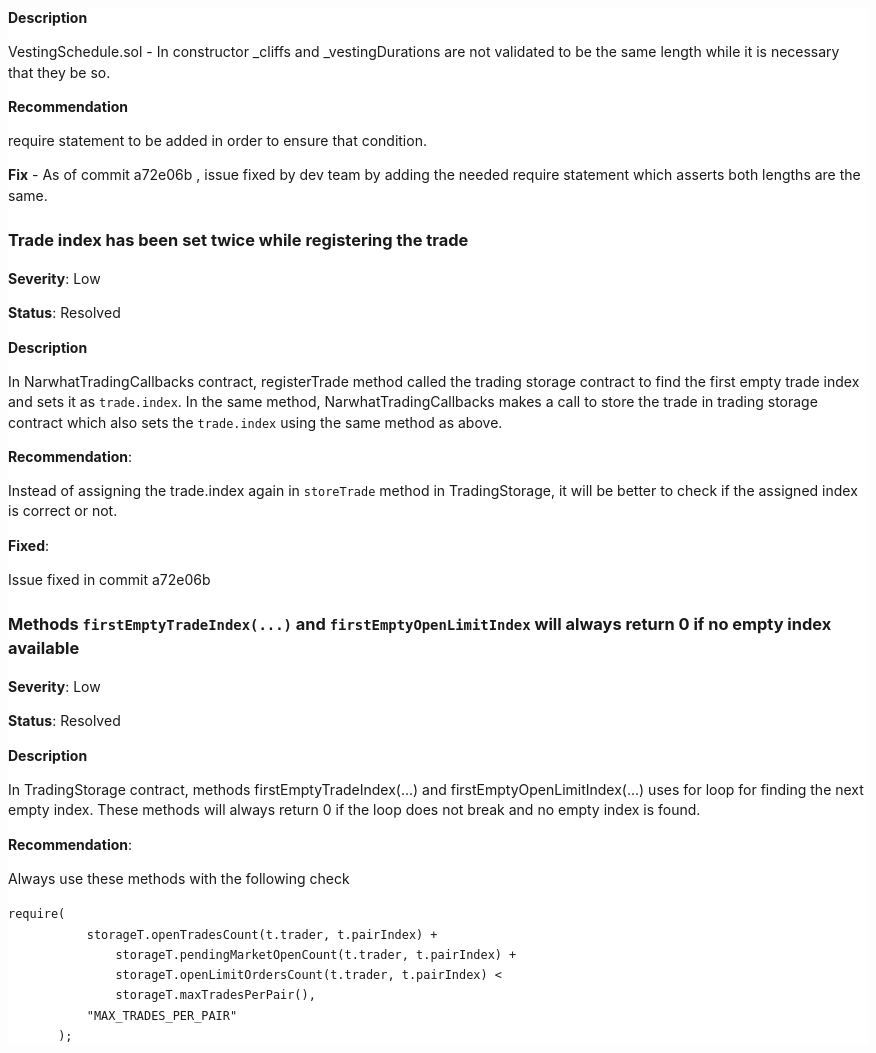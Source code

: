 **Description**

VestingSchedule.sol - In constructor _cliffs and _vestingDurations are not validated to be the same length while it is necessary that they be so.

**Recommendation** 

require statement to be added in order to ensure that condition.

**Fix** -  As of  commit a72e06b ,  issue fixed by dev team by adding the needed require statement which asserts both lengths are the same.

### Trade index has been set twice while registering the trade

**Severity**: Low

**Status**: Resolved

**Description**

In NarwhatTradingCallbacks contract, registerTrade method called the trading storage contract to find the first empty trade index and sets it as `trade.index`.
In the same method, NarwhatTradingCallbacks makes a call to store the trade in trading storage contract which also sets the `trade.index` using the same method as above.

**Recommendation**: 

Instead of assigning the trade.index again in `storeTrade` method in TradingStorage, it will be better to check if the assigned index is correct or not.

**Fixed**: 

Issue fixed in commit a72e06b 

### Methods `firstEmptyTradeIndex(...)` and `firstEmptyOpenLimitIndex` will always return 0 if no empty index available

**Severity**: Low

**Status**: Resolved

**Description**

In TradingStorage contract, methods firstEmptyTradeIndex(...) and firstEmptyOpenLimitIndex(...) uses for loop for finding the next empty index. 
These methods will always return 0 if the loop does not break and no empty index is found. 


**Recommendation**: 

Always use these methods with the following check
```solidity
require(
           storageT.openTradesCount(t.trader, t.pairIndex) +
               storageT.pendingMarketOpenCount(t.trader, t.pairIndex) +
               storageT.openLimitOrdersCount(t.trader, t.pairIndex) <
               storageT.maxTradesPerPair(),
           "MAX_TRADES_PER_PAIR"
       );
```
